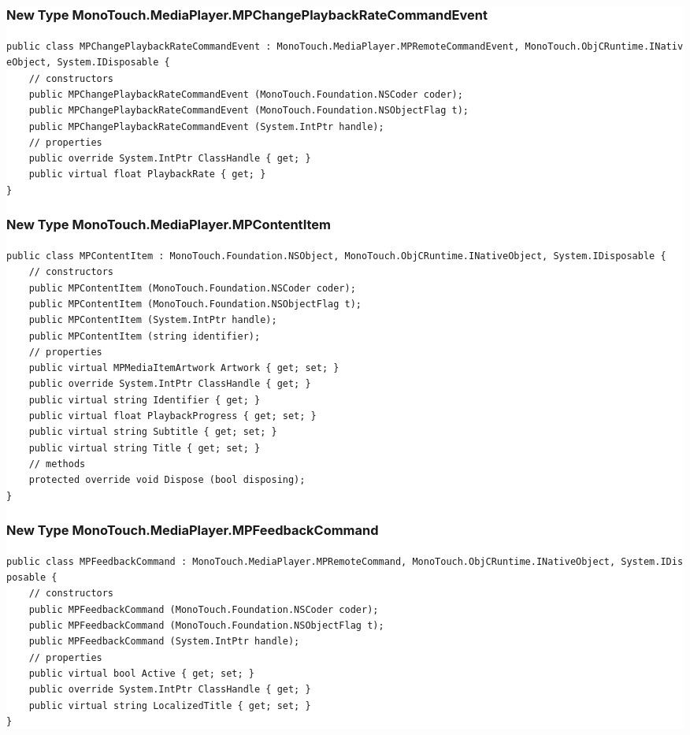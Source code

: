 ### New Type MonoTouch.MediaPlayer.MPChangePlaybackRateCommandEvent

```
public class MPChangePlaybackRateCommandEvent : MonoTouch.MediaPlayer.MPRemoteCommandEvent, MonoTouch.ObjCRuntime.INativeObject, System.IDisposable {
	// constructors
	public MPChangePlaybackRateCommandEvent (MonoTouch.Foundation.NSCoder coder);
	public MPChangePlaybackRateCommandEvent (MonoTouch.Foundation.NSObjectFlag t);
	public MPChangePlaybackRateCommandEvent (System.IntPtr handle);
	// properties
	public override System.IntPtr ClassHandle { get; }
	public virtual float PlaybackRate { get; }
}
```

### New Type MonoTouch.MediaPlayer.MPContentItem

```
public class MPContentItem : MonoTouch.Foundation.NSObject, MonoTouch.ObjCRuntime.INativeObject, System.IDisposable {
	// constructors
	public MPContentItem (MonoTouch.Foundation.NSCoder coder);
	public MPContentItem (MonoTouch.Foundation.NSObjectFlag t);
	public MPContentItem (System.IntPtr handle);
	public MPContentItem (string identifier);
	// properties
	public virtual MPMediaItemArtwork Artwork { get; set; }
	public override System.IntPtr ClassHandle { get; }
	public virtual string Identifier { get; }
	public virtual float PlaybackProgress { get; set; }
	public virtual string Subtitle { get; set; }
	public virtual string Title { get; set; }
	// methods
	protected override void Dispose (bool disposing);
}
```

### New Type MonoTouch.MediaPlayer.MPFeedbackCommand

```
public class MPFeedbackCommand : MonoTouch.MediaPlayer.MPRemoteCommand, MonoTouch.ObjCRuntime.INativeObject, System.IDisposable {
	// constructors
	public MPFeedbackCommand (MonoTouch.Foundation.NSCoder coder);
	public MPFeedbackCommand (MonoTouch.Foundation.NSObjectFlag t);
	public MPFeedbackCommand (System.IntPtr handle);
	// properties
	public virtual bool Active { get; set; }
	public override System.IntPtr ClassHandle { get; }
	public virtual string LocalizedTitle { get; set; }
}
```
